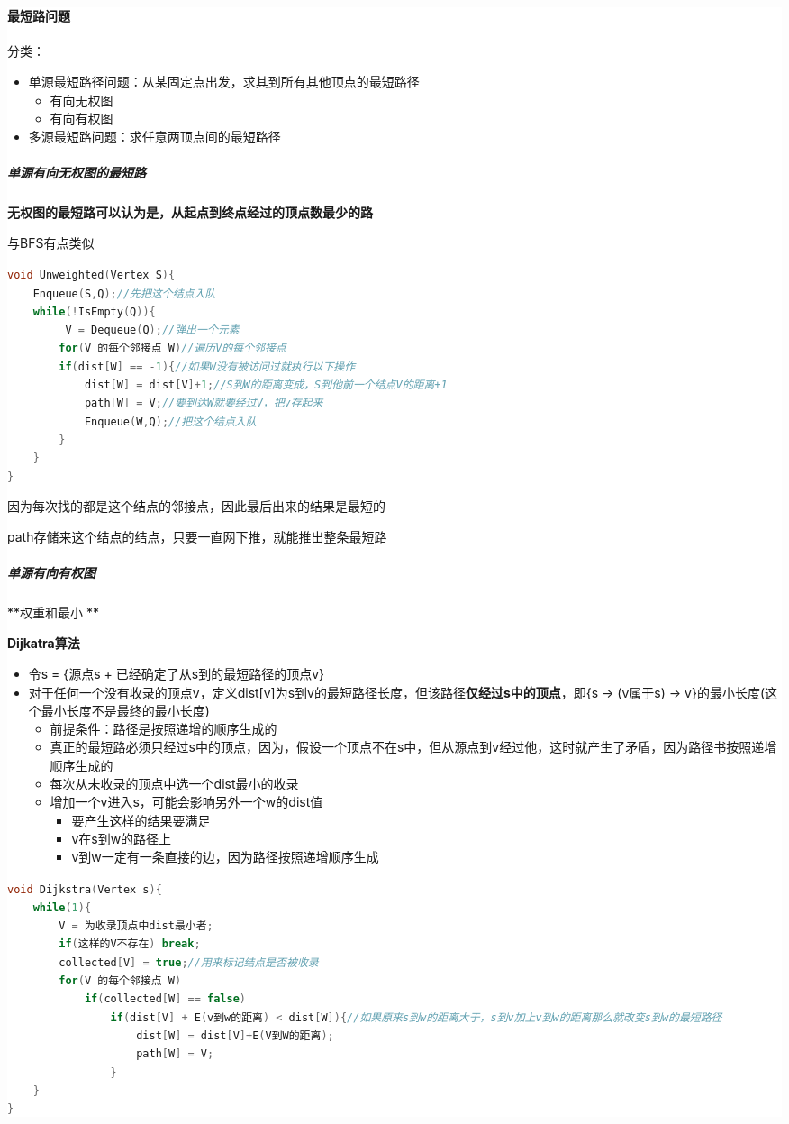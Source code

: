 #### 最短路问题

分类：

- 单源最短路径问题：从某固定点出发，求其到所有其他顶点的最短路径
  - 有向无权图
  - 有向有权图
- 多源最短路问题：求任意两顶点间的最短路径

##### 单源有向无权图的最短路

**无权图的最短路可以认为是，从起点到终点经过的顶点数最少的路**

与BFS有点类似

```c
void Unweighted(Vertex S){
	Enqueue(S,Q);//先把这个结点入队
    while(!IsEmpty(Q)){
		 V = Dequeue(Q);//弹出一个元素
    	for(V 的每个邻接点 W)//遍历V的每个邻接点
        if(dist[W] == -1){//如果W没有被访问过就执行以下操作
			dist[W] = dist[V]+1;//S到W的距离变成，S到他前一个结点V的距离+1
            path[W] = V;//要到达W就要经过V，把v存起来
            Enqueue(W,Q);//把这个结点入队
        }
    }
}
```

因为每次找的都是这个结点的邻接点，因此最后出来的结果是最短的

path存储来这个结点的结点，只要一直网下推，就能推出整条最短路

##### 单源有向有权图

**权重和最小 **

**Dijkatra算法**

- 令s = {源点s + 已经确定了从s到的最短路径的顶点v}
- 对于任何一个没有收录的顶点v，定义dist[v]为s到v的最短路径长度，但该路径**仅经过s中的顶点**，即{s -> (v属于s) -> v}的最小长度(这个最小长度不是最终的最小长度)
  - 前提条件：路径是按照递增的顺序生成的
  - 真正的最短路必须只经过s中的顶点，因为，假设一个顶点不在s中，但从源点到v经过他，这时就产生了矛盾，因为路径书按照递增顺序生成的
  - 每次从未收录的顶点中选一个dist最小的收录
  - 增加一个v进入s，可能会影响另外一个w的dist值 
    - 要产生这样的结果要满足
    - v在s到w的路径上
    - v到w一定有一条直接的边，因为路径按照递增顺序生成

```c
void Dijkstra(Vertex s){
    while(1){
        V = 为收录顶点中dist最小者;
        if(这样的V不存在) break;
        collected[V] = true;//用来标记结点是否被收录
        for(V 的每个邻接点 W)
            if(collected[W] == false)
                if(dist[V] + E(v到w的距离) < dist[W]){//如果原来s到w的距离大于，s到v加上v到w的距离那么就改变s到w的最短路径
                    dist[W] = dist[V]+E(V到W的距离);
                    path[W] = V;
                }
    }
}
```

